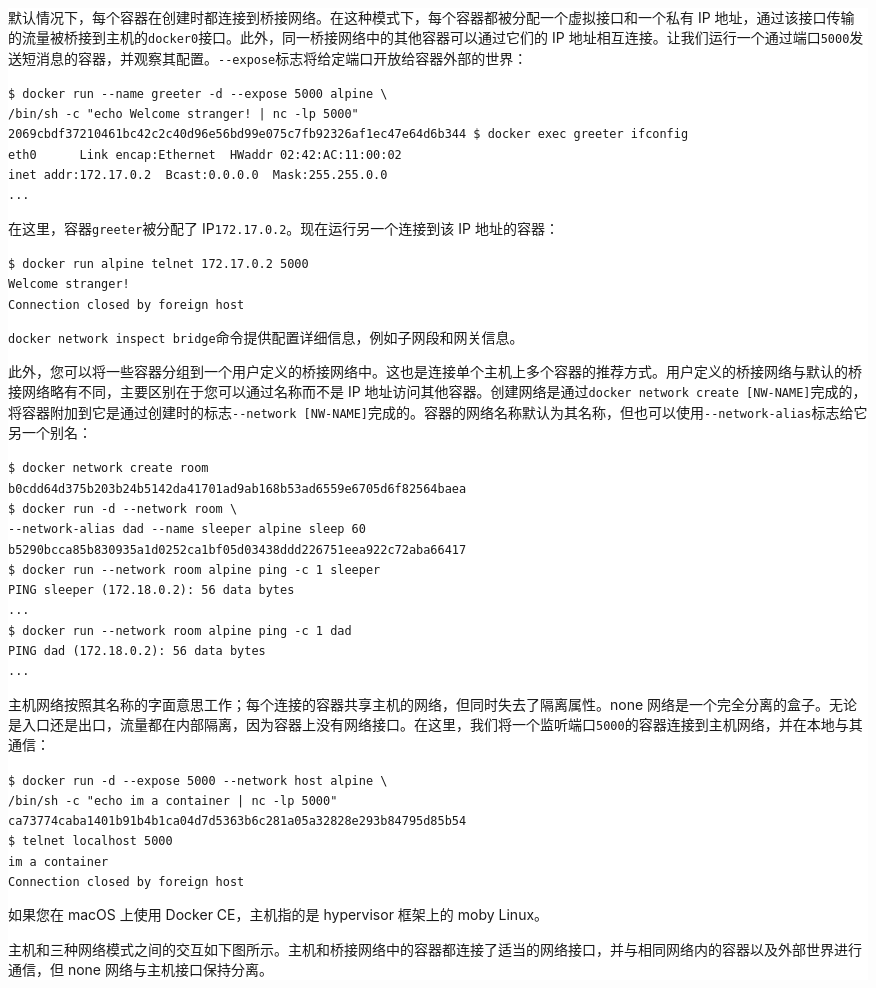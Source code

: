 默认情况下，每个容器在创建时都连接到桥接网络。在这种模式下，每个容器都被分配一个虚拟接口和一个私有 IP 地址，通过该接口传输的流量被桥接到主机的`docker0`接口。此外，同一桥接网络中的其他容器可以通过它们的 IP 地址相互连接。让我们运行一个通过端口`5000`发送短消息的容器，并观察其配置。`--expose`标志将给定端口开放给容器外部的世界：

```
$ docker run --name greeter -d --expose 5000 alpine \
/bin/sh -c "echo Welcome stranger! | nc -lp 5000"
2069cbdf37210461bc42c2c40d96e56bd99e075c7fb92326af1ec47e64d6b344 $ docker exec greeter ifconfig
eth0      Link encap:Ethernet  HWaddr 02:42:AC:11:00:02
inet addr:172.17.0.2  Bcast:0.0.0.0  Mask:255.255.0.0
...
```

在这里，容器`greeter`被分配了 IP`172.17.0.2`。现在运行另一个连接到该 IP 地址的容器：

```
$ docker run alpine telnet 172.17.0.2 5000
Welcome stranger!
Connection closed by foreign host
```

`docker network inspect bridge`命令提供配置详细信息，例如子网段和网关信息。

此外，您可以将一些容器分组到一个用户定义的桥接网络中。这也是连接单个主机上多个容器的推荐方式。用户定义的桥接网络与默认的桥接网络略有不同，主要区别在于您可以通过名称而不是 IP 地址访问其他容器。创建网络是通过`docker network create [NW-NAME]`完成的，将容器附加到它是通过创建时的标志`--network [NW-NAME]`完成的。容器的网络名称默认为其名称，但也可以使用`--network-alias`标志给它另一个别名：

```
$ docker network create room
b0cdd64d375b203b24b5142da41701ad9ab168b53ad6559e6705d6f82564baea
$ docker run -d --network room \
--network-alias dad --name sleeper alpine sleep 60
b5290bcca85b830935a1d0252ca1bf05d03438ddd226751eea922c72aba66417
$ docker run --network room alpine ping -c 1 sleeper
PING sleeper (172.18.0.2): 56 data bytes
...
$ docker run --network room alpine ping -c 1 dad
PING dad (172.18.0.2): 56 data bytes
...
```

主机网络按照其名称的字面意思工作；每个连接的容器共享主机的网络，但同时失去了隔离属性。none 网络是一个完全分离的盒子。无论是入口还是出口，流量都在内部隔离，因为容器上没有网络接口。在这里，我们将一个监听端口`5000`的容器连接到主机网络，并在本地与其通信：

```
$ docker run -d --expose 5000 --network host alpine \
/bin/sh -c "echo im a container | nc -lp 5000"
ca73774caba1401b91b4b1ca04d7d5363b6c281a05a32828e293b84795d85b54
$ telnet localhost 5000
im a container
Connection closed by foreign host
```

如果您在 macOS 上使用 Docker CE，主机指的是 hypervisor 框架上的 moby Linux。

主机和三种网络模式之间的交互如下图所示。主机和桥接网络中的容器都连接了适当的网络接口，并与相同网络内的容器以及外部世界进行通信，但 none 网络与主机接口保持分离。
